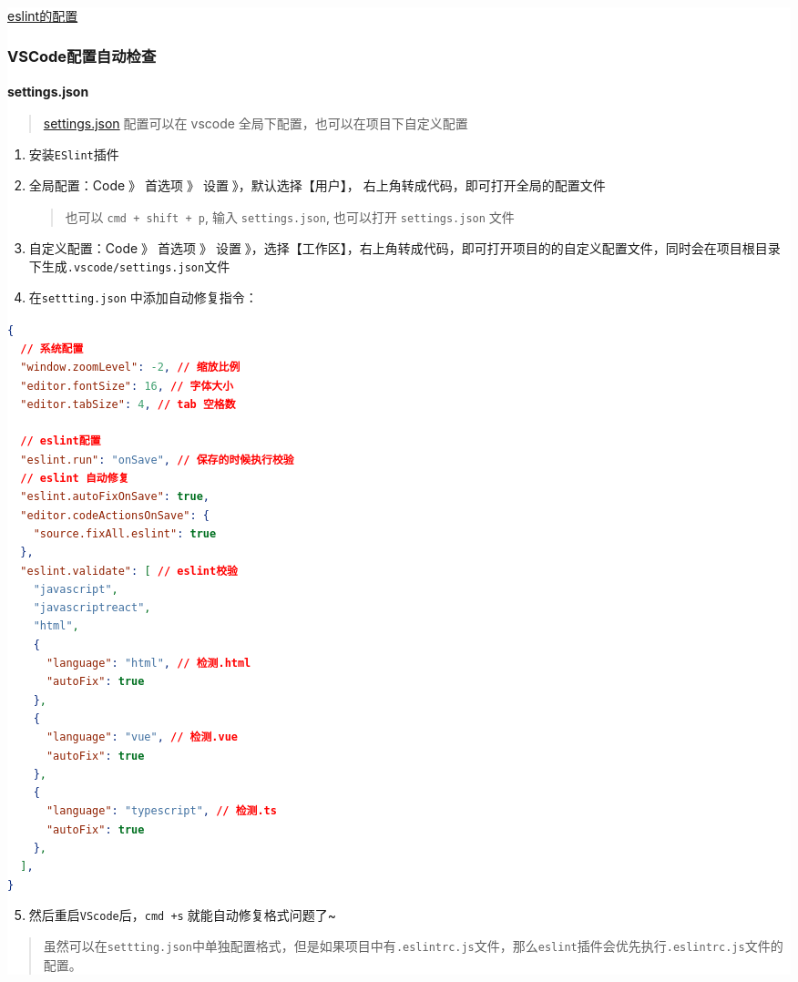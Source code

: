 [eslint的配置](http://eslint.cn/docs/user-guide/configuring)





### VSCode配置自动检查

**settings.json**
> [settings.json](https://code.visualstudio.com/docs/getstarted/settings) 配置可以在 vscode 全局下配置，也可以在项目下自定义配置

1. 安装`ESlint`插件

2. 全局配置：Code 》 首选项 》 设置 》，默认选择【用户】， 右上角转成代码，即可打开全局的配置文件
    > 也可以 `cmd + shift + p`, 输入 `settings.json`, 也可以打开 `settings.json` 文件

3. 自定义配置：Code 》 首选项 》 设置 》，选择【工作区】，右上角转成代码，即可打开项目的的自定义配置文件，同时会在项目根目录下生成`.vscode/settings.json`文件

4. 在`settting.json` 中添加自动修复指令：
``` json
{
  // 系统配置
  "window.zoomLevel": -2, // 缩放比例
  "editor.fontSize": 16, // 字体大小
  "editor.tabSize": 4, // tab 空格数

  // eslint配置
  "eslint.run": "onSave", // 保存的时候执行校验
  // eslint 自动修复
  "eslint.autoFixOnSave": true,
  "editor.codeActionsOnSave": {
    "source.fixAll.eslint": true
  },
  "eslint.validate": [ // eslint校验
    "javascript",
    "javascriptreact",
    "html",
    {
      "language": "html", // 检测.html
      "autoFix": true
    },
    {
      "language": "vue", // 检测.vue
      "autoFix": true
    },
    {
      "language": "typescript", // 检测.ts
      "autoFix": true
    },
  ],
}
```

5. 然后重启`VScode`后，`cmd +s` 就能自动修复格式问题了~
> 虽然可以在`settting.json`中单独配置格式，但是如果项目中有`.eslintrc.js`文件，那么`eslint`插件会优先执行`.eslintrc.js`文件的配置。
